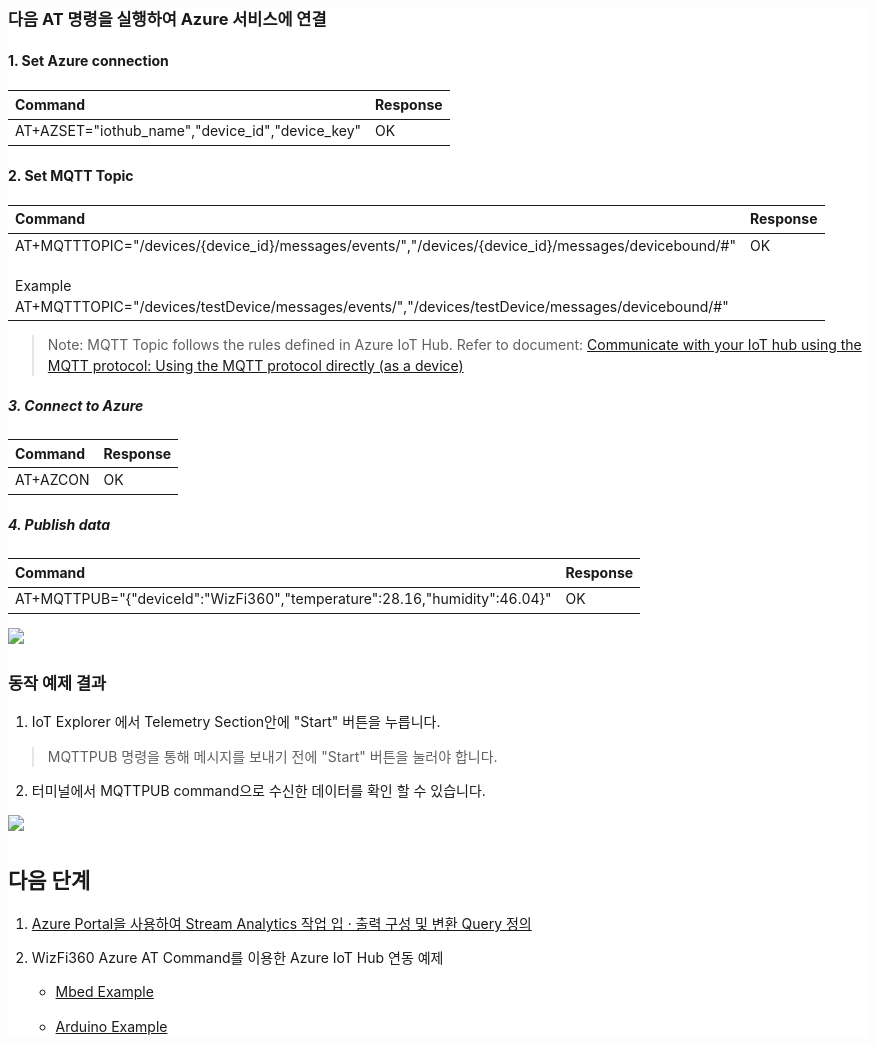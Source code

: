 ### 다음 AT 명령을 실행하여 Azure 서비스에 연결

#### 1.  Set Azure connection


| Command | Response |
|:--------|:--------|
| AT+AZSET="iothub_name","device_id","device_key" | OK |

#### 2. Set MQTT Topic

| Command | Response |
|:--------|:--------|
| AT+MQTTTOPIC="/devices/{device_id}/messages/events/","/devices/{device_id}/messages/devicebound/#"<br /><br />Example<br /> AT+MQTTTOPIC="/devices/testDevice/messages/events/","/devices/testDevice/messages/devicebound/#"| OK |

> Note: 
> MQTT Topic follows the rules defined in Azure IoT Hub. 
> Refer to document: [Communicate with your IoT hub using the MQTT protocol: Using the MQTT protocol directly (as a device)]

##### 3. Connect to Azure

| Command | Response |
|:--------|:--------|
| AT+AZCON | OK |

##### 4. Publish data

| Command | Response |
|:--------|:--------|
| AT+MQTTPUB="{"deviceId":"WizFi360","temperature":28.16,"humidity":46.04}" | OK |

![](/Document/img/azure_cloud/Token2Shell.jpg)

### 동작 예제 결과

1. IoT Explorer 에서 Telemetry Section안에 "Start" 버튼을 누릅니다.
> MQTTPUB 명령을 통해 메시지를 보내기 전에 "Start" 버튼을 눌러야 합니다.
2. 터미널에서 MQTTPUB command으로 수신한 데이터를 확인 할 수 있습니다.

![](/Document/img/azure_cloud/azure_iot_explorer.png)

## 다음 단계

1. [Azure Portal을 사용하여 Stream Analytics 작업 입 · 출력 구성 및 변환 Query 정의][Link-Configure_Stream_Analytics_Job_Input_Output_And_Define_The_Transformation_Query_Through_Azure_Portal]

2. WizFi360 Azure AT Command를 이용한 Azure IoT Hub 연동 예제

	* [Mbed Example]

	* [Arduino Example]


[Link-Azure-Portal]: https://portal.azure.com/
[Link-Azure-Account-Free]: https://azure.microsoft.com/ko-kr/free/
[Link-Data_Communication_Structure]: https://github.com/Wiznet/azure-iot-kr/blob/master/Document/img/azure_cloud/standalone_mqtt_atcmd_wizfi360_data_communication_structure.png
[Link-Azure_Cloud_Introduction]: https://github.com/Wiznet/azure-iot-kr/tree/master/docs/Azure_Cloud
[Link-Create_IoT_Hub_Through_Azure_Portal]: https://docs.microsoft.com/ko-kr/azure/iot-hub/iot-hub-create-through-portal
[Link-Create_Blob_Storage_Through_Azure_Portal]: https://github.com/Wiznet/azure-iot-kr/blob/master/docs/Azure_Cloud/create_blob_storage_through_azure_portal.md
[Link-Create_Stream_Analytics_Through_Azure_Portal]: https://github.com/Wiznet/azure-iot-kr/blob/master/docs/Azure_Cloud/create_stream_analytics_through_azure_portal.md
[Link-Configure_Stream_Analytics_Job_Input_Output_And_Define_The_Transformation_Query_Through_Azure_Portal]: https://github.com/Wiznet/azure-iot-kr/blob/master/docs/Azure_Cloud/configure_stream_analytics_job_input_output_and_define_the_transformation_query_through_azure_portal.md
[계정]: https://azure.microsoft.com/ko-kr/free/
[Azure Portal]: https://portal.azure.com/
[WizFi360]: https://wizwiki.net/wiki/doku.php/products:wizfi360:start
[WizFi360-EVB-Shield]: https://wizwiki.net/wiki/doku.php/products:wizfi360:board:wizfi360-evb:start
[Azure IoT Explorer]: https://catalog.azureiotsolutions.com/docs?title=Azure/azure-iot-device-ecosystem/manage_iot_hub
[Silicon Labs CP210x USB to UART Driver]: https://www.silabs.com/products/development-tools/software/usb-to-uart-bridge-vcp-drivers
[Communicate with your IoT hub using the MQTT protocol: Using the MQTT protocol directly (as a device)]: https://docs.microsoft.com/en-us/azure/iot-hub/iot-hub-mqtt-support
[Azure Cloud 소개]: https://github.com/Wiznet/azure-iot-kr/tree/master/docs/Azure_Cloud
[Arduino Example]: https://github.com/Wiznet/azure-iot-kr/blob/master/docs/IoT_device/Connectivities/Wi-Fi/arduino_azure_atcmd_wizfi360.md
[Mbed Example]: https://github.com/Wiznet/azure-iot-kr/blob/master/docs/IoT_device/Connectivities/Wi-Fi/mbed_azure_atcmd_wizfi360.md